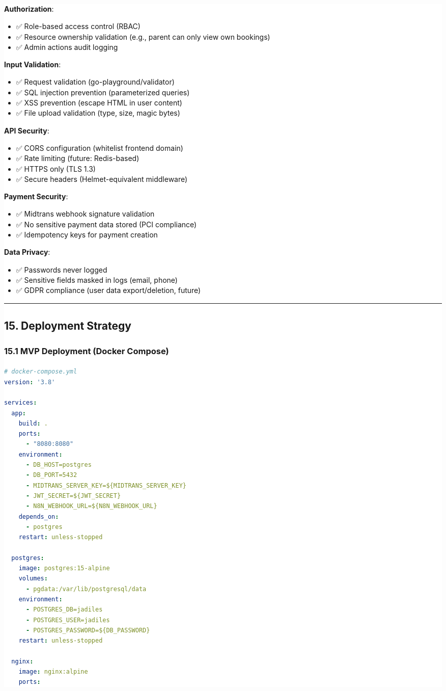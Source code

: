 **Authorization**:
- ✅ Role-based access control (RBAC)
- ✅ Resource ownership validation (e.g., parent can only view own bookings)
- ✅ Admin actions audit logging

**Input Validation**:
- ✅ Request validation (go-playground/validator)
- ✅ SQL injection prevention (parameterized queries)
- ✅ XSS prevention (escape HTML in user content)
- ✅ File upload validation (type, size, magic bytes)

**API Security**:
- ✅ CORS configuration (whitelist frontend domain)
- ✅ Rate limiting (future: Redis-based)
- ✅ HTTPS only (TLS 1.3)
- ✅ Secure headers (Helmet-equivalent middleware)

**Payment Security**:
- ✅ Midtrans webhook signature validation
- ✅ No sensitive payment data stored (PCI compliance)
- ✅ Idempotency keys for payment creation

**Data Privacy**:
- ✅ Passwords never logged
- ✅ Sensitive fields masked in logs (email, phone)
- ✅ GDPR compliance (user data export/deletion, future)

---

## 15. Deployment Strategy

### 15.1 MVP Deployment (Docker Compose)

```yaml
# docker-compose.yml
version: '3.8'

services:
  app:
    build: .
    ports:
      - "8080:8080"
    environment:
      - DB_HOST=postgres
      - DB_PORT=5432
      - MIDTRANS_SERVER_KEY=${MIDTRANS_SERVER_KEY}
      - JWT_SECRET=${JWT_SECRET}
      - N8N_WEBHOOK_URL=${N8N_WEBHOOK_URL}
    depends_on:
      - postgres
    restart: unless-stopped

  postgres:
    image: postgres:15-alpine
    volumes:
      - pgdata:/var/lib/postgresql/data
    environment:
      - POSTGRES_DB=jadiles
      - POSTGRES_USER=jadiles
      - POSTGRES_PASSWORD=${DB_PASSWORD}
    restart: unless-stopped

  nginx:
    image: nginx:alpine
    ports:
```
